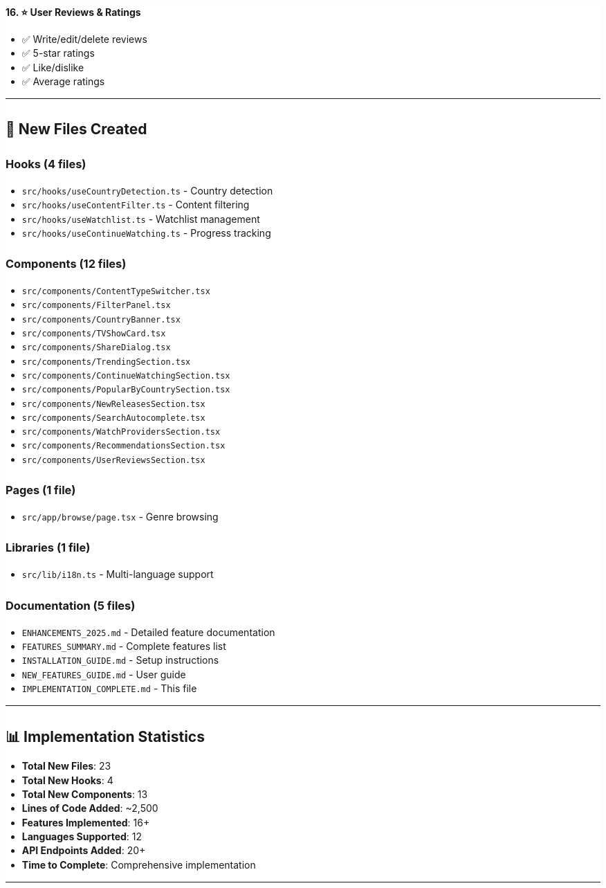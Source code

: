 #### 16. ⭐ User Reviews & Ratings
- ✅ Write/edit/delete reviews
- ✅ 5-star ratings
- ✅ Like/dislike
- ✅ Average ratings

---

## 📁 New Files Created

### Hooks (4 files)
- `src/hooks/useCountryDetection.ts` - Country detection
- `src/hooks/useContentFilter.ts` - Content filtering
- `src/hooks/useWatchlist.ts` - Watchlist management
- `src/hooks/useContinueWatching.ts` - Progress tracking

### Components (12 files)
- `src/components/ContentTypeSwitcher.tsx`
- `src/components/FilterPanel.tsx`
- `src/components/CountryBanner.tsx`
- `src/components/TVShowCard.tsx`
- `src/components/ShareDialog.tsx`
- `src/components/TrendingSection.tsx`
- `src/components/ContinueWatchingSection.tsx`
- `src/components/PopularByCountrySection.tsx`
- `src/components/NewReleasesSection.tsx`
- `src/components/SearchAutocomplete.tsx`
- `src/components/WatchProvidersSection.tsx`
- `src/components/RecommendationsSection.tsx`
- `src/components/UserReviewsSection.tsx`

### Pages (1 file)
- `src/app/browse/page.tsx` - Genre browsing

### Libraries (1 file)
- `src/lib/i18n.ts` - Multi-language support

### Documentation (5 files)
- `ENHANCEMENTS_2025.md` - Detailed feature documentation
- `FEATURES_SUMMARY.md` - Complete features list
- `INSTALLATION_GUIDE.md` - Setup instructions
- `NEW_FEATURES_GUIDE.md` - User guide
- `IMPLEMENTATION_COMPLETE.md` - This file

---

## 📊 Implementation Statistics

- **Total New Files**: 23
- **Total New Hooks**: 4
- **Total New Components**: 13
- **Lines of Code Added**: ~2,500
- **Features Implemented**: 16+
- **Languages Supported**: 12
- **API Endpoints Added**: 20+
- **Time to Complete**: Comprehensive implementation

---